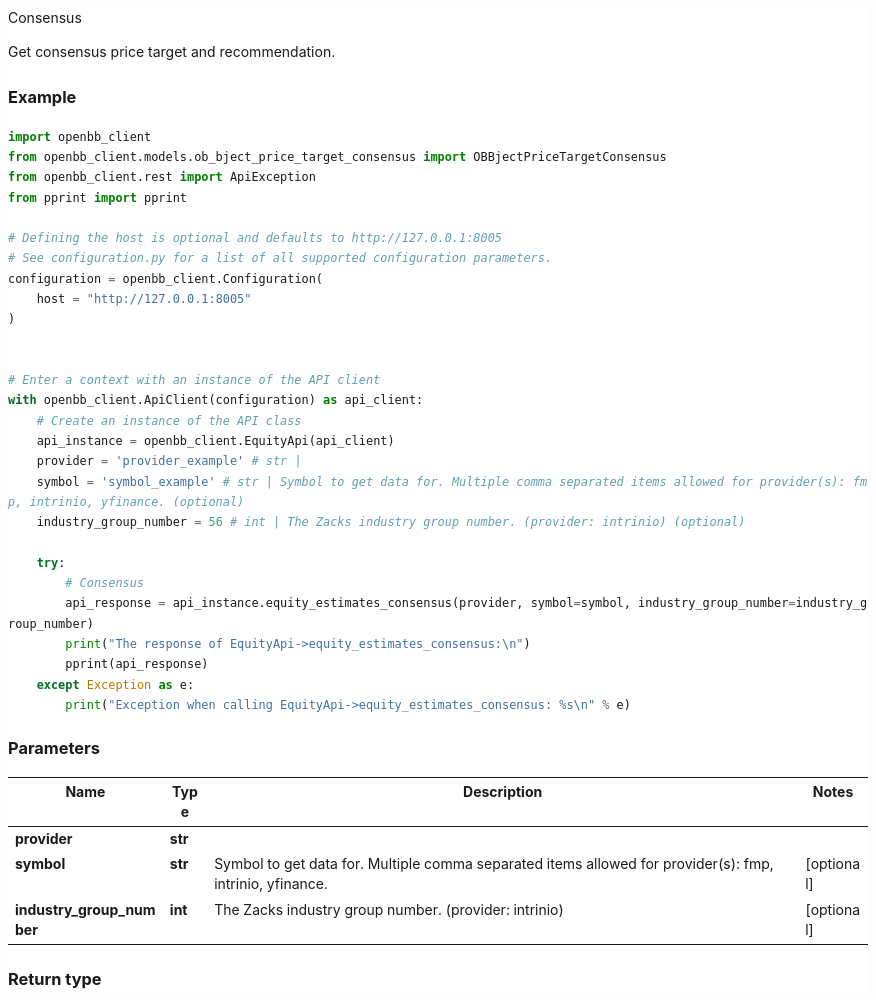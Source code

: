 Consensus

Get consensus price target and recommendation.

### Example


```python
import openbb_client
from openbb_client.models.ob_bject_price_target_consensus import OBBjectPriceTargetConsensus
from openbb_client.rest import ApiException
from pprint import pprint

# Defining the host is optional and defaults to http://127.0.0.1:8005
# See configuration.py for a list of all supported configuration parameters.
configuration = openbb_client.Configuration(
    host = "http://127.0.0.1:8005"
)


# Enter a context with an instance of the API client
with openbb_client.ApiClient(configuration) as api_client:
    # Create an instance of the API class
    api_instance = openbb_client.EquityApi(api_client)
    provider = 'provider_example' # str | 
    symbol = 'symbol_example' # str | Symbol to get data for. Multiple comma separated items allowed for provider(s): fmp, intrinio, yfinance. (optional)
    industry_group_number = 56 # int | The Zacks industry group number. (provider: intrinio) (optional)

    try:
        # Consensus
        api_response = api_instance.equity_estimates_consensus(provider, symbol=symbol, industry_group_number=industry_group_number)
        print("The response of EquityApi->equity_estimates_consensus:\n")
        pprint(api_response)
    except Exception as e:
        print("Exception when calling EquityApi->equity_estimates_consensus: %s\n" % e)
```



### Parameters


Name | Type | Description  | Notes
------------- | ------------- | ------------- | -------------
 **provider** | **str**|  | 
 **symbol** | **str**| Symbol to get data for. Multiple comma separated items allowed for provider(s): fmp, intrinio, yfinance. | [optional] 
 **industry_group_number** | **int**| The Zacks industry group number. (provider: intrinio) | [optional] 

### Return type
